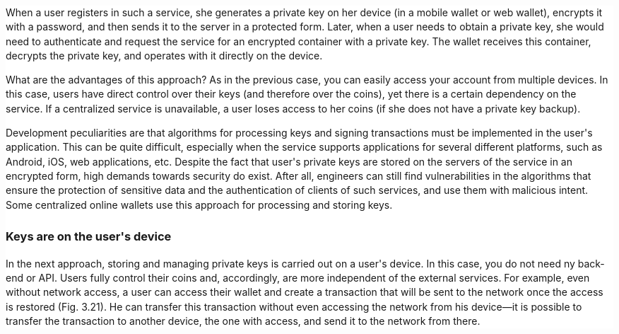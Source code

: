 When a user registers in such a service, she generates a private key on her device (in a mobile wallet or web wallet), 
encrypts it with a password, and then sends it to the server in a protected form. Later, when a user needs to obtain a 
private key, she would need to authenticate and request the service for an encrypted container with a private key. The 
wallet receives this container, decrypts the private key, and operates with it directly on the device.

What are the advantages of this approach? As in the previous case, you can easily access your account from multiple 
devices. In this case, users have direct control over their keys (and therefore over the coins), yet there is a certain 
dependency on the service. If a centralized service is unavailable, a user loses access to her coins (if she does not 
have a private key backup).

Development peculiarities are that algorithms for processing keys and signing transactions must be implemented in the 
user's application. This can be quite difficult, especially when the service supports applications for several different 
platforms, such as Android, iOS, web applications, etc. Despite the fact that user's private keys are stored on the 
servers of the service in an encrypted form, high demands towards security do exist. After all, engineers can still find 
vulnerabilities in the algorithms that ensure the protection of sensitive data and the authentication of clients of such 
services, and use them with malicious intent. Some centralized online wallets use this approach for processing and 
storing keys.

### Keys are on the user's device

In the next approach, storing and managing private keys is carried out on a user's device. In this case, you do not need 
ny back-end or API. Users fully control their coins and, accordingly, are more independent of the external services. For 
example, even without network access, a user can access their wallet and create a transaction that will be sent to the 
network once the access is restored (Fig. 3.21). He can transfer this transaction without even accessing the network 
from his device—it is possible to transfer the transaction to another device, the one with access, and send it to the 
network from there.
